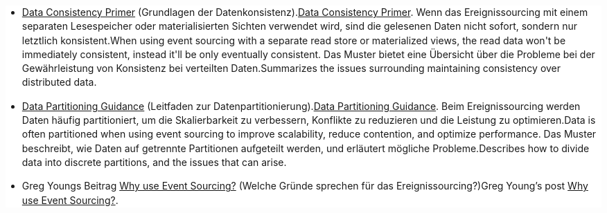 - <span data-ttu-id="1be2f-246">[Data Consistency Primer](https://msdn.microsoft.com/library/dn589800.aspx) (Grundlagen der Datenkonsistenz).</span><span class="sxs-lookup"><span data-stu-id="1be2f-246">[Data Consistency Primer](https://msdn.microsoft.com/library/dn589800.aspx).</span></span> <span data-ttu-id="1be2f-247">Wenn das Ereignissourcing mit einem separaten Lesespeicher oder materialisierten Sichten verwendet wird, sind die gelesenen Daten nicht sofort, sondern nur letztlich konsistent.</span><span class="sxs-lookup"><span data-stu-id="1be2f-247">When using event sourcing with a separate read store or materialized views, the read data won't be immediately consistent, instead it'll be only eventually consistent.</span></span> <span data-ttu-id="1be2f-248">Das Muster bietet eine Übersicht über die Probleme bei der Gewährleistung von Konsistenz bei verteilten Daten.</span><span class="sxs-lookup"><span data-stu-id="1be2f-248">Summarizes the issues surrounding maintaining consistency over distributed data.</span></span>

- <span data-ttu-id="1be2f-249">[Data Partitioning Guidance](https://msdn.microsoft.com/library/dn589795.aspx) (Leitfaden zur Datenpartitionierung).</span><span class="sxs-lookup"><span data-stu-id="1be2f-249">[Data Partitioning Guidance](https://msdn.microsoft.com/library/dn589795.aspx).</span></span> <span data-ttu-id="1be2f-250">Beim Ereignissourcing werden Daten häufig partitioniert, um die Skalierbarkeit zu verbessern, Konflikte zu reduzieren und die Leistung zu optimieren.</span><span class="sxs-lookup"><span data-stu-id="1be2f-250">Data is often partitioned when using event sourcing to improve scalability, reduce contention, and optimize performance.</span></span> <span data-ttu-id="1be2f-251">Das Muster beschreibt, wie Daten auf getrennte Partitionen aufgeteilt werden, und erläutert mögliche Probleme.</span><span class="sxs-lookup"><span data-stu-id="1be2f-251">Describes how to divide data into discrete partitions, and the issues that can arise.</span></span>

- <span data-ttu-id="1be2f-252">Greg Youngs Beitrag [Why use Event Sourcing?](http://codebetter.com/gregyoung/2010/02/20/why-use-event-sourcing/) (Welche Gründe sprechen für das Ereignissourcing?)</span><span class="sxs-lookup"><span data-stu-id="1be2f-252">Greg Young’s post [Why use Event Sourcing?](http://codebetter.com/gregyoung/2010/02/20/why-use-event-sourcing/).</span></span>
